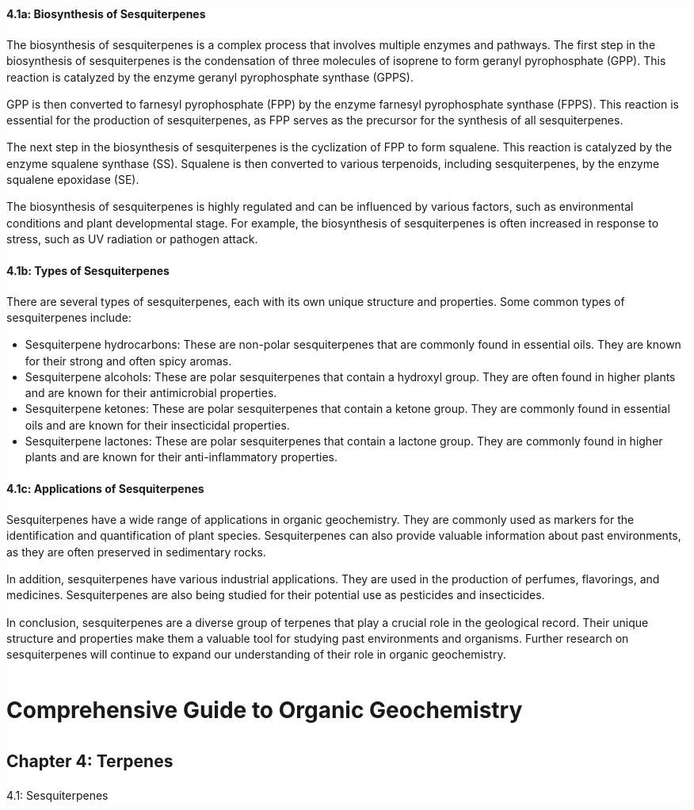 #### 4.1a: Biosynthesis of Sesquiterpenes

The biosynthesis of sesquiterpenes is a complex process that involves multiple enzymes and pathways. The first step in the biosynthesis of sesquiterpenes is the condensation of three molecules of isoprene to form geranyl pyrophosphate (GPP). This reaction is catalyzed by the enzyme geranyl pyrophosphate synthase (GPPS).

GPP is then converted to farnesyl pyrophosphate (FPP) by the enzyme farnesyl pyrophosphate synthase (FPPS). This reaction is essential for the production of sesquiterpenes, as FPP serves as the precursor for the synthesis of all sesquiterpenes.

The next step in the biosynthesis of sesquiterpenes is the cyclization of FPP to form squalene. This reaction is catalyzed by the enzyme squalene synthase (SS). Squalene is then converted to various terpenoids, including sesquiterpenes, by the enzyme squalene epoxidase (SE).

The biosynthesis of sesquiterpenes is highly regulated and can be influenced by various factors, such as environmental conditions and plant developmental stage. For example, the biosynthesis of sesquiterpenes is often increased in response to stress, such as UV radiation or pathogen attack.

#### 4.1b: Types of Sesquiterpenes

There are several types of sesquiterpenes, each with its own unique structure and properties. Some common types of sesquiterpenes include:

- Sesquiterpene hydrocarbons: These are non-polar sesquiterpenes that are commonly found in essential oils. They are known for their strong and often spicy aromas.
- Sesquiterpene alcohols: These are polar sesquiterpenes that contain a hydroxyl group. They are often found in higher plants and are known for their antimicrobial properties.
- Sesquiterpene ketones: These are polar sesquiterpenes that contain a ketone group. They are commonly found in essential oils and are known for their insecticidal properties.
- Sesquiterpene lactones: These are polar sesquiterpenes that contain a lactone group. They are commonly found in higher plants and are known for their anti-inflammatory properties.

#### 4.1c: Applications of Sesquiterpenes

Sesquiterpenes have a wide range of applications in organic geochemistry. They are commonly used as markers for the identification and quantification of plant species. Sesquiterpenes can also provide valuable information about past environments, as they are often preserved in sedimentary rocks.

In addition, sesquiterpenes have various industrial applications. They are used in the production of perfumes, flavorings, and medicines. Sesquiterpenes are also being studied for their potential use as pesticides and insecticides.

In conclusion, sesquiterpenes are a diverse group of terpenes that play a crucial role in the geological record. Their unique structure and properties make them a valuable tool for studying past environments and organisms. Further research on sesquiterpenes will continue to expand our understanding of their role in organic geochemistry.


# Comprehensive Guide to Organic Geochemistry

## Chapter 4: Terpenes

 4.1: Sesquiterpenes
